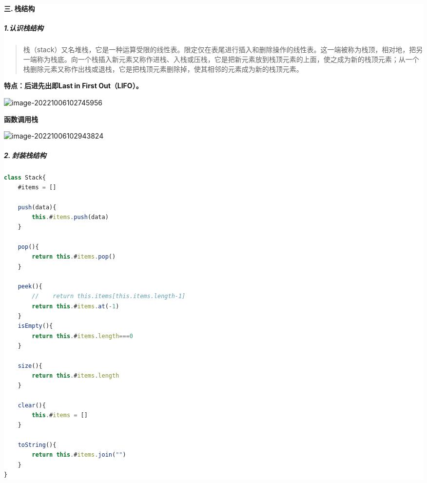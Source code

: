 

#### 三. 栈结构

##### 1.认识栈结构

> 栈（stack）又名堆栈，它是一种运算受限的线性表。限定仅在表尾进行插入和删除操作的线性表。这一端被称为栈顶，相对地，把另一端称为栈底。向一个栈插入新元素又称作进栈、入栈或压栈，它是把新元素放到栈顶元素的上面，使之成为新的栈顶元素；从一个栈删除元素又称作出栈或退栈，它是把栈顶元素删除掉，使其相邻的元素成为新的栈顶元素。

**特点：后进先出即Last in First Out（LIFO）。**



![image-20221006102745956](https://ltpbje.oss-cn-zhangjiakou.aliyuncs.com/img/202411101108858.png)

**函数调用栈**

![image-20221006102943824](https://ltpbje.oss-cn-zhangjiakou.aliyuncs.com/img/202411101108859.png)





##### 2. 封装栈结构

```js
class Stack{
    #items = []

    push(data){
        this.#items.push(data)
    }

    pop(){
        return this.#items.pop()
    }

    peek(){
        //    return this.items[this.items.length-1]
        return this.#items.at(-1)
    }
    isEmpty(){
        return this.#items.length===0
    }

    size(){
        return this.#items.length
    }

    clear(){
        this.#items = []
    }

    toString(){
        return this.#items.join("")
    }
}
```
